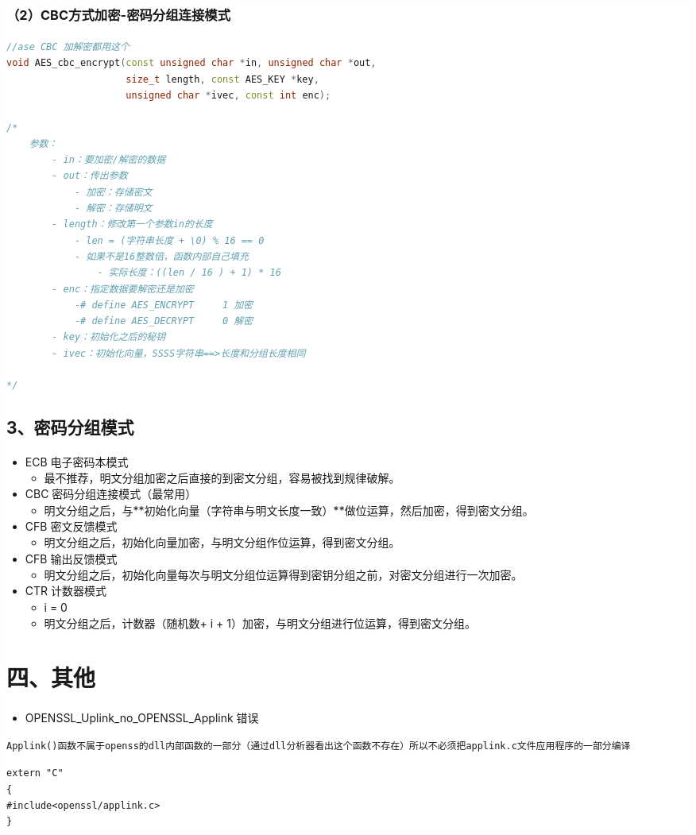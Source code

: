 

### （2）CBC方式加密-密码分组连接模式

```c++
//ase CBC 加解密都用这个
void AES_cbc_encrypt(const unsigned char *in, unsigned char *out,
                     size_t length, const AES_KEY *key,
                     unsigned char *ivec, const int enc);

/*
	参数：
		- in：要加密/解密的数据
		- out：传出参数
			- 加密：存储密文
			- 解密：存储明文
		- length：修改第一个参数in的长度
			- len = (字符串长度 + \0) % 16 == 0
			- 如果不是16整数倍，函数内部自己填充
				- 实际长度：((len / 16 ) + 1) * 16
		- enc：指定数据要解密还是加密
			-# define AES_ENCRYPT     1 加密
			-# define AES_DECRYPT     0 解密
		- key：初始化之后的秘钥
		- ivec：初始化向量，SSSS字符串==>长度和分组长度相同

*/
```

## 3、密码分组模式

- ECB 电子密码本模式
  - 最不推荐，明文分组加密之后直接的到密文分组，容易被找到规律破解。
- CBC 密码分组连接模式（最常用）
  - 明文分组之后，与**初始化向量（字符串与明文长度一致）**做位运算，然后加密，得到密文分组。
- CFB 密文反馈模式
  - 明文分组之后，初始化向量加密，与明文分组作位运算，得到密文分组。
- CFB 输出反馈模式
  - 明文分组之后，初始化向量每次与明文分组位运算得到密钥分组之前，对密文分组进行一次加密。
- CTR 计数器模式
  - i = 0
  - 明文分组之后，计数器（随机数+ i + 1）加密，与明文分组进行位运算，得到密文分组。



# 四、其他

- OPENSSL_Uplink_no_OPENSSL_Applink 错误

`Applink()函数不属于openss的dll内部函数的一部分（通过dll分析器看出这个函数不存在）所以不必须把applink.c文件应用程序的一部分编译`

```
extern "C"
{
#include<openssl/applink.c>
}
```

